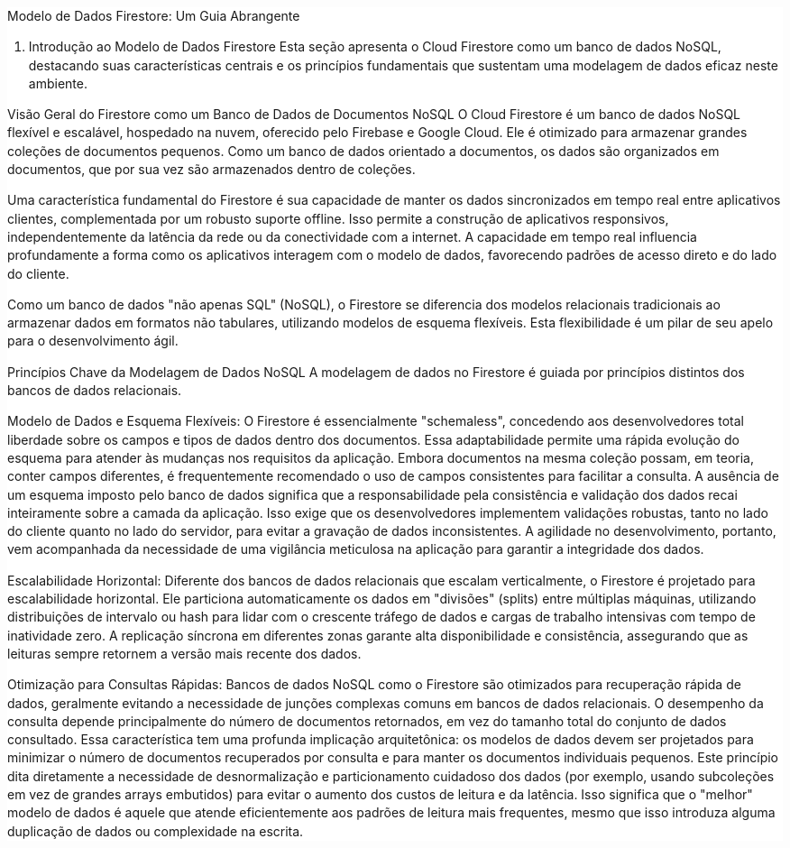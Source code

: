 Modelo de Dados Firestore: Um Guia Abrangente
1. Introdução ao Modelo de Dados Firestore
Esta seção apresenta o Cloud Firestore como um banco de dados NoSQL, destacando suas características centrais e os princípios fundamentais que sustentam uma modelagem de dados eficaz neste ambiente.

Visão Geral do Firestore como um Banco de Dados de Documentos NoSQL
O Cloud Firestore é um banco de dados NoSQL flexível e escalável, hospedado na nuvem, oferecido pelo Firebase e Google Cloud. Ele é otimizado para armazenar grandes coleções de documentos pequenos. Como um banco de dados orientado a documentos, os dados são organizados em documentos, que por sua vez são armazenados dentro de coleções.   

Uma característica fundamental do Firestore é sua capacidade de manter os dados sincronizados em tempo real entre aplicativos clientes, complementada por um robusto suporte offline. Isso permite a construção de aplicativos responsivos, independentemente da latência da rede ou da conectividade com a internet. A capacidade em tempo real influencia profundamente a forma como os aplicativos interagem com o modelo de dados, favorecendo padrões de acesso direto e do lado do cliente.   

Como um banco de dados "não apenas SQL" (NoSQL), o Firestore se diferencia dos modelos relacionais tradicionais ao armazenar dados em formatos não tabulares, utilizando modelos de esquema flexíveis. Esta flexibilidade é um pilar de seu apelo para o desenvolvimento ágil.   

Princípios Chave da Modelagem de Dados NoSQL
A modelagem de dados no Firestore é guiada por princípios distintos dos bancos de dados relacionais.

Modelo de Dados e Esquema Flexíveis: O Firestore é essencialmente "schemaless", concedendo aos desenvolvedores total liberdade sobre os campos e tipos de dados dentro dos documentos. Essa adaptabilidade permite uma rápida evolução do esquema para atender às mudanças nos requisitos da aplicação. Embora documentos na mesma coleção possam, em teoria, conter campos diferentes, é frequentemente recomendado o uso de campos consistentes para facilitar a consulta. A ausência de um esquema imposto pelo banco de dados significa que a responsabilidade pela consistência e validação dos dados recai inteiramente sobre a camada da aplicação. Isso exige que os desenvolvedores implementem validações robustas, tanto no lado do cliente quanto no lado do servidor, para evitar a gravação de dados inconsistentes. A agilidade no desenvolvimento, portanto, vem acompanhada da necessidade de uma vigilância meticulosa na aplicação para garantir a integridade dos dados.   

Escalabilidade Horizontal: Diferente dos bancos de dados relacionais que escalam verticalmente, o Firestore é projetado para escalabilidade horizontal. Ele particiona automaticamente os dados em "divisões" (splits) entre múltiplas máquinas, utilizando distribuições de intervalo ou hash para lidar com o crescente tráfego de dados e cargas de trabalho intensivas com tempo de inatividade zero. A replicação síncrona em diferentes zonas garante alta disponibilidade e consistência, assegurando que as leituras sempre retornem a versão mais recente dos dados.   

Otimização para Consultas Rápidas: Bancos de dados NoSQL como o Firestore são otimizados para recuperação rápida de dados, geralmente evitando a necessidade de junções complexas comuns em bancos de dados relacionais. O desempenho da consulta depende principalmente do número de documentos retornados, em vez do tamanho total do conjunto de dados consultado. Essa característica tem uma profunda implicação arquitetônica: os modelos de dados devem ser projetados para minimizar o número de documentos recuperados por consulta e para manter os documentos individuais pequenos. Este princípio dita diretamente a necessidade de desnormalização e particionamento cuidadoso dos dados (por exemplo, usando subcoleções em vez de grandes arrays embutidos) para evitar o aumento dos custos de leitura e da latência. Isso significa que o "melhor" modelo de dados é aquele que atende eficientemente aos padrões de leitura mais frequentes, mesmo que isso introduza alguma duplicação de dados ou complexidade na escrita.   
